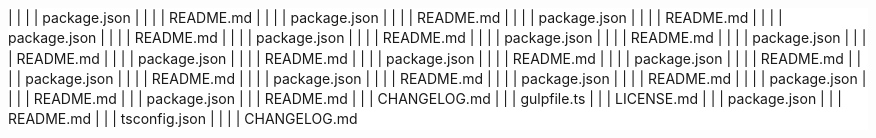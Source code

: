 |   |   |   |   package.json
|   |   |   |   README.md
|   |   |   |   package.json
|   |   |   |   README.md
|   |   |   |   package.json
|   |   |   |   README.md
|   |   |   |   package.json
|   |   |   |   README.md
|   |   |   |   package.json
|   |   |   |   README.md
|   |   |   |   package.json
|   |   |   |   README.md
|   |   |   |   package.json
|   |   |   |   README.md
|   |   |   |   package.json
|   |   |   |   README.md
|   |   |   |   package.json
|   |   |   |   README.md
|   |   |   |   package.json
|   |   |   |   README.md
|   |   |   |   package.json
|   |   |   |   README.md
|   |   |   |   package.json
|   |   |   |   README.md
|   |   |   |   package.json
|   |   |   |   README.md
|   |   |   |   package.json
|   |   |   |   README.md
|   |       |   package.json
|   |       |   README.md
|   |       |   CHANGELOG.md
|   |       |   gulpfile.ts
|   |       |   LICENSE.md
|   |       |   package.json
|   |       |   README.md
|   |       |   tsconfig.json
|   |       |       |   CHANGELOG.md